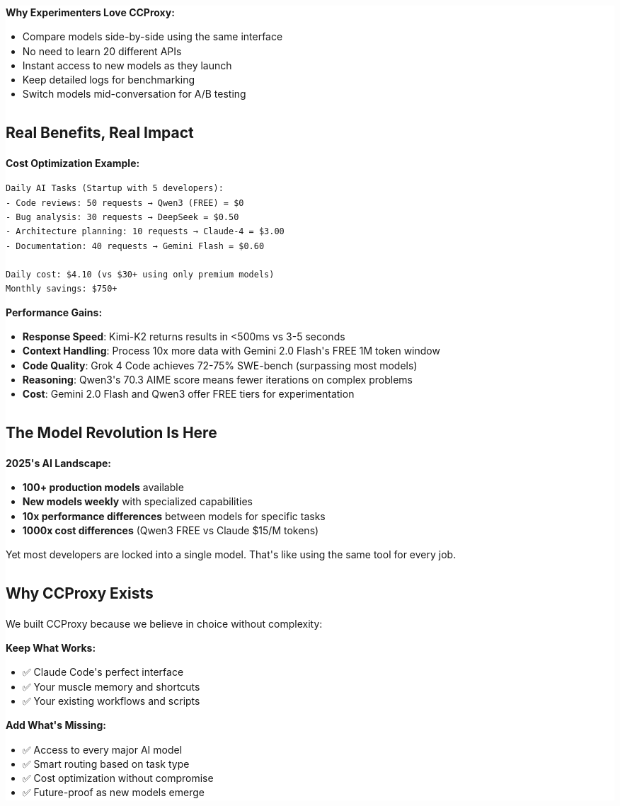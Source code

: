 
**Why Experimenters Love CCProxy:**
- Compare models side-by-side using the same interface
- No need to learn 20 different APIs
- Instant access to new models as they launch
- Keep detailed logs for benchmarking
- Switch models mid-conversation for A/B testing

## Real Benefits, Real Impact

**Cost Optimization Example:**
```
Daily AI Tasks (Startup with 5 developers):
- Code reviews: 50 requests → Qwen3 (FREE) = $0
- Bug analysis: 30 requests → DeepSeek = $0.50
- Architecture planning: 10 requests → Claude-4 = $3.00
- Documentation: 40 requests → Gemini Flash = $0.60

Daily cost: $4.10 (vs $30+ using only premium models)
Monthly savings: $750+
```

**Performance Gains:**
- **Response Speed**: Kimi-K2 returns results in <500ms vs 3-5 seconds
- **Context Handling**: Process 10x more data with Gemini 2.0 Flash's FREE 1M token window
- **Code Quality**: Grok 4 Code achieves 72-75% SWE-bench (surpassing most models)
- **Reasoning**: Qwen3's 70.3 AIME score means fewer iterations on complex problems
- **Cost**: Gemini 2.0 Flash and Qwen3 offer FREE tiers for experimentation

## The Model Revolution Is Here

**2025's AI Landscape:**
- **100+ production models** available
- **New models weekly** with specialized capabilities
- **10x performance differences** between models for specific tasks
- **1000x cost differences** (Qwen3 FREE vs Claude $15/M tokens)

Yet most developers are locked into a single model. That's like using the same tool for every job.

## Why CCProxy Exists

We built CCProxy because we believe in choice without complexity:

**Keep What Works:**
- ✅ Claude Code's perfect interface
- ✅ Your muscle memory and shortcuts
- ✅ Your existing workflows and scripts

**Add What's Missing:**
- ✅ Access to every major AI model
- ✅ Smart routing based on task type
- ✅ Cost optimization without compromise
- ✅ Future-proof as new models emerge
